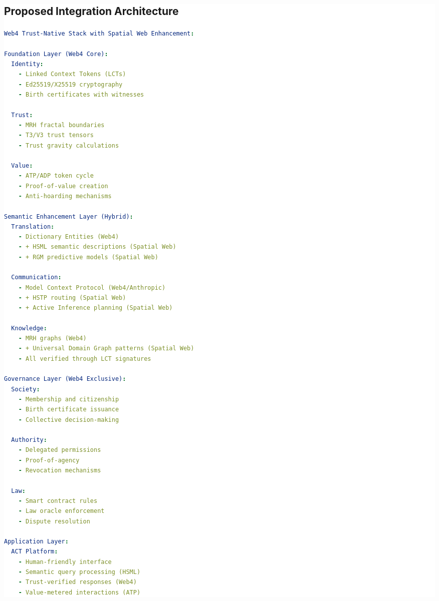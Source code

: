 ## Proposed Integration Architecture

```yaml
Web4 Trust-Native Stack with Spatial Web Enhancement:

Foundation Layer (Web4 Core):
  Identity:
    - Linked Context Tokens (LCTs)
    - Ed25519/X25519 cryptography
    - Birth certificates with witnesses
    
  Trust:
    - MRH fractal boundaries
    - T3/V3 trust tensors
    - Trust gravity calculations
    
  Value:
    - ATP/ADP token cycle
    - Proof-of-value creation
    - Anti-hoarding mechanisms

Semantic Enhancement Layer (Hybrid):
  Translation:
    - Dictionary Entities (Web4)
    - + HSML semantic descriptions (Spatial Web)
    - + RGM predictive models (Spatial Web)
    
  Communication:
    - Model Context Protocol (Web4/Anthropic)
    - + HSTP routing (Spatial Web)
    - + Active Inference planning (Spatial Web)
    
  Knowledge:
    - MRH graphs (Web4)
    - + Universal Domain Graph patterns (Spatial Web)
    - All verified through LCT signatures

Governance Layer (Web4 Exclusive):
  Society:
    - Membership and citizenship
    - Birth certificate issuance
    - Collective decision-making
    
  Authority:
    - Delegated permissions
    - Proof-of-agency
    - Revocation mechanisms
    
  Law:
    - Smart contract rules
    - Law oracle enforcement
    - Dispute resolution

Application Layer:
  ACT Platform:
    - Human-friendly interface
    - Semantic query processing (HSML)
    - Trust-verified responses (Web4)
    - Value-metered interactions (ATP)
```
